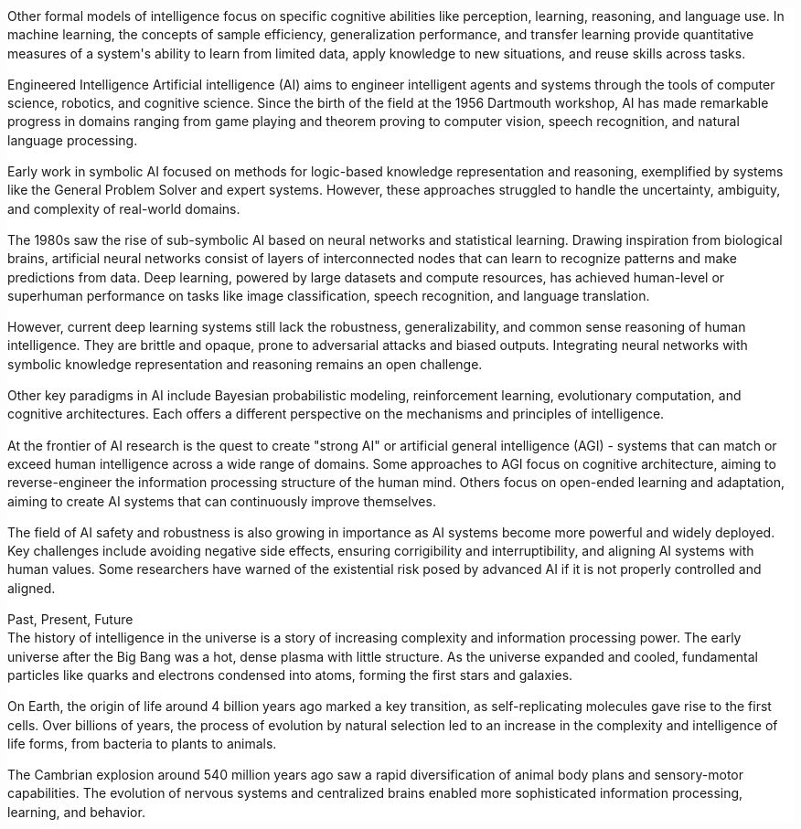 Other formal models of intelligence focus on specific cognitive abilities like perception, learning, reasoning, and language use. In machine learning, the concepts of sample efficiency, generalization performance, and transfer learning provide quantitative measures of a system's ability to learn from limited data, apply knowledge to new situations, and reuse skills across tasks.

Engineered Intelligence 
Artificial intelligence (AI) aims to engineer intelligent agents and systems through the tools of computer science, robotics, and cognitive science. Since the birth of the field at the 1956 Dartmouth workshop, AI has made remarkable progress in domains ranging from game playing and theorem proving to computer vision, speech recognition, and natural language processing.

Early work in symbolic AI focused on methods for logic-based knowledge representation and reasoning, exemplified by systems like the General Problem Solver and expert systems. However, these approaches struggled to handle the uncertainty, ambiguity, and complexity of real-world domains.

The 1980s saw the rise of sub-symbolic AI based on neural networks and statistical learning. Drawing inspiration from biological brains, artificial neural networks consist of layers of interconnected nodes that can learn to recognize patterns and make predictions from data. Deep learning, powered by large datasets and compute resources, has achieved human-level or superhuman performance on tasks like image classification, speech recognition, and language translation.

However, current deep learning systems still lack the robustness, generalizability, and common sense reasoning of human intelligence. They are brittle and opaque, prone to adversarial attacks and biased outputs. Integrating neural networks with symbolic knowledge representation and reasoning remains an open challenge.

Other key paradigms in AI include Bayesian probabilistic modeling, reinforcement learning, evolutionary computation, and cognitive architectures. Each offers a different perspective on the mechanisms and principles of intelligence.

At the frontier of AI research is the quest to create "strong AI" or artificial general intelligence (AGI) - systems that can match or exceed human intelligence across a wide range of domains. Some approaches to AGI focus on cognitive architecture, aiming to reverse-engineer the information processing structure of the human mind. Others focus on open-ended learning and adaptation, aiming to create AI systems that can continuously improve themselves.

The field of AI safety and robustness is also growing in importance as AI systems become more powerful and widely deployed. Key challenges include avoiding negative side effects, ensuring corrigibility and interruptibility, and aligning AI systems with human values. Some researchers have warned of the existential risk posed by advanced AI if it is not properly controlled and aligned.

Past, Present, Future  
The history of intelligence in the universe is a story of increasing complexity and information processing power. The early universe after the Big Bang was a hot, dense plasma with little structure. As the universe expanded and cooled, fundamental particles like quarks and electrons condensed into atoms, forming the first stars and galaxies.

On Earth, the origin of life around 4 billion years ago marked a key transition, as self-replicating molecules gave rise to the first cells. Over billions of years, the process of evolution by natural selection led to an increase in the complexity and intelligence of life forms, from bacteria to plants to animals.

The Cambrian explosion around 540 million years ago saw a rapid diversification of animal body plans and sensory-motor capabilities. The evolution of nervous systems and centralized brains enabled more sophisticated information processing, learning, and behavior. 
